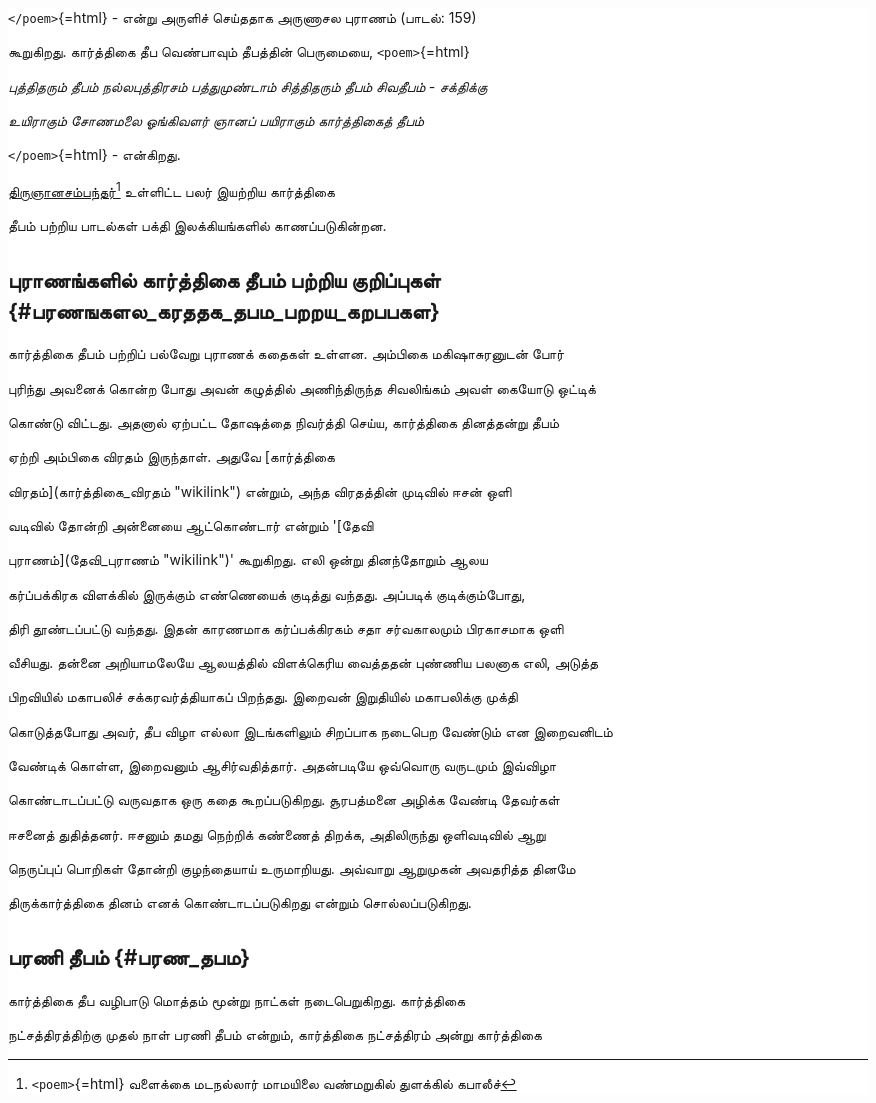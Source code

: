 `</poem>`{=html} - என்று அருளிச் செய்ததாக அருணாசல புராணம் (பாடல்: 159)

கூறுகிறது. கார்த்திகை தீப வெண்பாவும் தீபத்தின் பெருமையை, `<poem>`{=html}

*புத்திதரும் தீபம் நல்லபுத்திரசம் பத்துமுண்டாம்* *சித்திதரும் தீபம் சிவதீபம் - சக்திக்கு*

*உயிராகும் சோணமலை ஓங்கிவளர் ஞானப்* *பயிராகும் கார்த்திகைத் தீபம்*

`</poem>`{=html} - என்கிறது.

[திருஞானசம்பந்தர்](திருஞானசம்பந்தர் "wikilink")[^1] உள்ளிட்ட பலர் இயற்றிய கார்த்திகை

தீபம் பற்றிய பாடல்கள் பக்தி இலக்கியங்களில் காணப்படுகின்றன.



## புராணங்களில் கார்த்திகை தீபம் பற்றிய குறிப்புகள் {#பரணஙகளல_கரததக_தபம_பறறய_கறபபகள}



கார்த்திகை தீபம் பற்றிப் பல்வேறு புராணக் கதைகள் உள்ளன. அம்பிகை மகிஷாசுரனுடன் போர்

புரிந்து அவனைக் கொன்ற போது அவன் கழுத்தில் அணிந்திருந்த சிவலிங்கம் அவள் கையோடு ஒட்டிக்

கொண்டு விட்டது. அதனால் ஏற்பட்ட தோஷத்தை நிவர்த்தி செய்ய, கார்த்திகை தினத்தன்று தீபம்

ஏற்றி அம்பிகை விரதம் இருந்தாள். அதுவே [கார்த்திகை

விரதம்](கார்த்திகை_விரதம் "wikilink") என்றும், அந்த விரதத்தின் முடிவில் ஈசன் ஒளி

வடிவில் தோன்றி அன்னையை ஆட்கொண்டார் என்றும் '[தேவி

புராணம்](தேவி_புராணம் "wikilink")' கூறுகிறது. எலி ஒன்று தினந்தோறும் ஆலய

கர்ப்பக்கிரக விளக்கில் இருக்கும் எண்ணெயைக் குடித்து வந்தது. அப்படிக் குடிக்கும்போது,

திரி தூண்டப்பட்டு வந்தது. இதன் காரணமாக கர்ப்பக்கிரகம் சதா சர்வகாலமும் பிரகாசமாக ஒளி

வீசியது. தன்னை அறியாமலேயே ஆலயத்தில் விளக்கெரிய வைத்ததன் புண்ணிய பலனாக எலி, அடுத்த

பிறவியில் மகாபலிச் சக்கரவர்த்தியாகப் பிறந்தது. இறைவன் இறுதியில் மகாபலிக்கு முக்தி

கொடுத்தபோது அவர், தீப விழா எல்லா இடங்களிலும் சிறப்பாக நடைபெற வேண்டும் என இறைவனிடம்

வேண்டிக் கொள்ள, இறைவனும் ஆசிர்வதித்தார். அதன்படியே ஒவ்வொரு வருடமும் இவ்விழா

கொண்டாடப்பட்டு வருவதாக ஒரு கதை கூறப்படுகிறது. சூரபத்மனை அழிக்க வேண்டி தேவர்கள்

ஈசனைத் துதித்தனர். ஈசனும் தமது நெற்றிக் கண்ணைத் திறக்க, அதிலிருந்து ஒளிவடிவில் ஆறு

நெருப்புப் பொறிகள் தோன்றி குழந்தையாய் உருமாறியது. அவ்வாறு ஆறுமுகன் அவதரித்த தினமே

திருக்கார்த்திகை தினம் எனக் கொண்டாடப்படுகிறது என்றும் சொல்லப்படுகிறது.



## பரணி தீபம் {#பரண_தபம}



கார்த்திகை தீப வழிபாடு மொத்தம் மூன்று நாட்கள் நடைபெறுகிறது. கார்த்திகை

நட்சத்திரத்திற்கு முதல் நாள் பரணி தீபம் என்றும், கார்த்திகை நட்சத்திரம் அன்று கார்த்திகை


[^1]: `<poem>`{=html} வளைக்கை மடநல்லார் மாமயிலை வண்மறுகில் துளக்கில் கபாலீச்